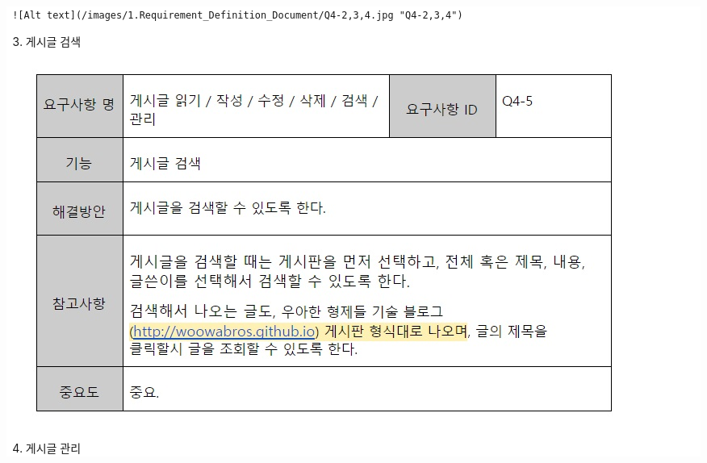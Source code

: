      ![Alt text](/images/1.Requirement_Definition_Document/Q4-2,3,4.jpg "Q4-2,3,4")

3. 게시글 검색 

     ![Alt text](/images/1.Requirement_Definition_Document/Q4-5.jpg "Q4-5")

4. 게시글 관리 
